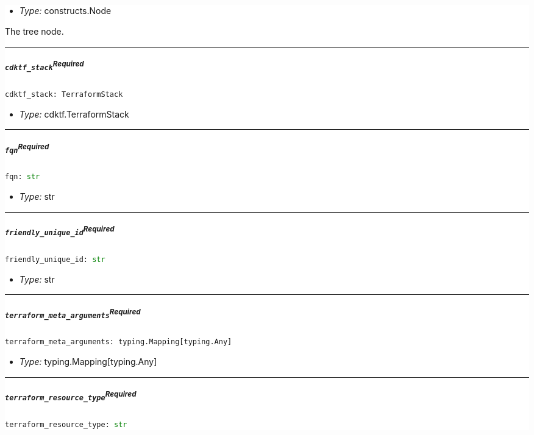 - *Type:* constructs.Node

The tree node.

---

##### `cdktf_stack`<sup>Required</sup> <a name="cdktf_stack" id="@cdktf/provider-http.dataHttp.DataHttp.property.cdktfStack"></a>

```python
cdktf_stack: TerraformStack
```

- *Type:* cdktf.TerraformStack

---

##### `fqn`<sup>Required</sup> <a name="fqn" id="@cdktf/provider-http.dataHttp.DataHttp.property.fqn"></a>

```python
fqn: str
```

- *Type:* str

---

##### `friendly_unique_id`<sup>Required</sup> <a name="friendly_unique_id" id="@cdktf/provider-http.dataHttp.DataHttp.property.friendlyUniqueId"></a>

```python
friendly_unique_id: str
```

- *Type:* str

---

##### `terraform_meta_arguments`<sup>Required</sup> <a name="terraform_meta_arguments" id="@cdktf/provider-http.dataHttp.DataHttp.property.terraformMetaArguments"></a>

```python
terraform_meta_arguments: typing.Mapping[typing.Any]
```

- *Type:* typing.Mapping[typing.Any]

---

##### `terraform_resource_type`<sup>Required</sup> <a name="terraform_resource_type" id="@cdktf/provider-http.dataHttp.DataHttp.property.terraformResourceType"></a>

```python
terraform_resource_type: str
```
